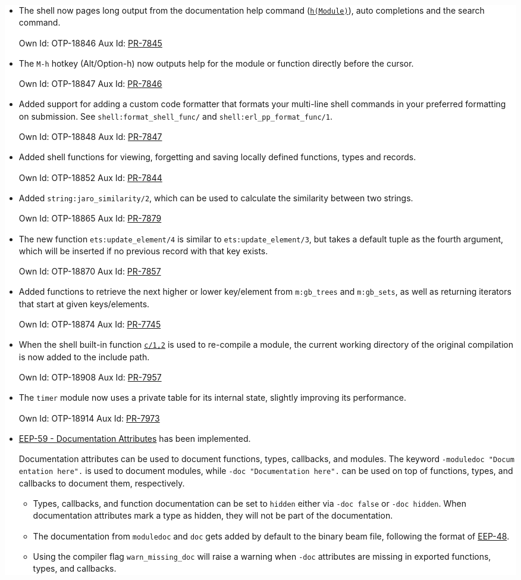 - The shell now pages long output from the documentation help command ([`h(Module)`](`c:h/1`)), auto completions and the search command.

  Own Id: OTP-18846 Aux Id: [PR-7845]

- The `M-h` hotkey (Alt/Option-h) now outputs help for the module or function directly before the cursor.

  Own Id: OTP-18847 Aux Id: [PR-7846]

- Added support for adding a custom code formatter that formats your multi-line shell commands in your preferred formatting on submission. See `shell:format_shell_func/` and `shell:erl_pp_format_func/1`.

  Own Id: OTP-18848 Aux Id: [PR-7847]

- Added shell functions for viewing, forgetting and saving locally defined functions, types and records.

  Own Id: OTP-18852 Aux Id: [PR-7844]

- Added `string:jaro_similarity/2`, which can be used to calculate the similarity between two strings.

  Own Id: OTP-18865 Aux Id: [PR-7879]

- The new function `ets:update_element/4` is similar to `ets:update_element/3`, but takes a default tuple as the fourth argument, which will be inserted if no previous record with that key exists.

  Own Id: OTP-18870 Aux Id: [PR-7857]

- Added functions to retrieve the next higher or lower key/element from `m:gb_trees` and `m:gb_sets`, as well as returning iterators that start at given keys/elements.

  Own Id: OTP-18874 Aux Id: [PR-7745]

- When the shell built-in function [`c/1,2`][c12] is used to re-compile a module, the current working directory of the original compilation is now added to the include path.
  
  [c12]: `\c:c/1`

  Own Id: OTP-18908 Aux Id: [PR-7957]

- The `timer` module now uses a private table for its internal state, slightly improving its performance.

  Own Id: OTP-18914 Aux Id: [PR-7973]

- [EEP-59 - Documentation Attributes](https://www.erlang.org/eeps/eep-0059) has been implemented.
  
  Documentation attributes can be used to document functions, types, callbacks, and modules.
  The keyword `-moduledoc "Documentation here".` is used to document modules, while `-doc "Documentation here".` can be used on top of functions, types, and callbacks to document them, respectively.
  
  * Types, callbacks, and function documentation can be set to `hidden` either via `-doc false` or `-doc hidden`. When documentation attributes mark a type as hidden, they will not be part of the documentation.
  
  * The documentation from `moduledoc` and `doc` gets added by default to the binary beam file, following the format of [EEP-48](https://www.erlang.org/eeps/eep-0048).
  
  * Using the compiler flag `warn_missing_doc` will raise a warning when
  `-doc` attributes are missing in exported functions, types, and callbacks.
  

[PR-8573]: https://github.com/erlang/otp/pull/8573
[PR-8772]: https://github.com/erlang/otp/pull/8772
[PR-8913]: https://github.com/erlang/otp/pull/8913
[PR-8932]: https://github.com/erlang/otp/pull/8932
[GH-8967]: https://github.com/erlang/otp/issues/8967
[PR-8988]: https://github.com/erlang/otp/pull/8988
[PR-9171]: https://github.com/erlang/otp/pull/9171
[PR-9271]: https://github.com/erlang/otp/pull/9271
[GH-9173]: https://github.com/erlang/otp/issues/9173
[PR-9276]: https://github.com/erlang/otp/pull/9276
[PR-9253]: https://github.com/erlang/otp/pull/9253
[PR-9232]: https://github.com/erlang/otp/pull/9232
[GH-9279]: https://github.com/erlang/otp/issues/9279
[PR-9280]: https://github.com/erlang/otp/pull/9280
[PR-8592]: https://github.com/erlang/otp/pull/8592
[PR-8556]: https://github.com/erlang/otp/pull/8556
[PR-8429]: https://github.com/erlang/otp/pull/8429
[PR-8699]: https://github.com/erlang/otp/pull/8699
[PR-9094]: https://github.com/erlang/otp/pull/9094
[PR-8926]: https://github.com/erlang/otp/pull/8926
[PR-8261]: https://github.com/erlang/otp/pull/8261
[PR-8651]: https://github.com/erlang/otp/pull/8651
[PR-8792]: https://github.com/erlang/otp/pull/8792
[PR-8793]: https://github.com/erlang/otp/pull/8793
[PR-8812]: https://github.com/erlang/otp/pull/8812
[PR-8962]: https://github.com/erlang/otp/pull/8962
[GH-8037]: https://github.com/erlang/otp/issues/8037
[PR-8962]: https://github.com/erlang/otp/pull/8962
[PR-9006]: https://github.com/erlang/otp/pull/9006
[PR-8625]: https://github.com/erlang/otp/pull/8625
[GH-8985]: https://github.com/erlang/otp/issues/8985
[PR-9020]: https://github.com/erlang/otp/pull/9020
[GH-8099]: https://github.com/erlang/otp/issues/8099
[PR-8100]: https://github.com/erlang/otp/pull/8100
[PR-8976]: https://github.com/erlang/otp/pull/8976
[PR-8966]: https://github.com/erlang/otp/pull/8966
[GH-9092]: https://github.com/erlang/otp/issues/9092
[PR-9095]: https://github.com/erlang/otp/pull/9095
[PR-9154]: https://github.com/erlang/otp/pull/9154
[PR-9299]: https://github.com/erlang/otp/pull/9299
[PR-9246]: https://github.com/erlang/otp/pull/9246
[PR-9106]: https://github.com/erlang/otp/pull/9106
[PR-9333]: https://github.com/erlang/otp/pull/9333
[PR-9251]: https://github.com/erlang/otp/pull/9251
[PR-9316]: https://github.com/erlang/otp/pull/9316
[PR-9376]: https://github.com/erlang/otp/pull/9376
[PR-9402]: https://github.com/erlang/otp/pull/9402
[PR-8884]: https://github.com/erlang/otp/pull/8884
[GH-8963]: https://github.com/erlang/otp/issues/8963
[PR-8987]: https://github.com/erlang/otp/pull/8987
[PR-9043]: https://github.com/erlang/otp/pull/9043
[PR-9078]: https://github.com/erlang/otp/pull/9078
[PR-9097]: https://github.com/erlang/otp/pull/9097
[GH-9087]: https://github.com/erlang/otp/issues/9087
[GH-8755]: https://github.com/erlang/otp/issues/8755
[GH-8544]: https://github.com/erlang/otp/issues/8544
[PR-8833]: https://github.com/erlang/otp/pull/8833
[PR-8956]: https://github.com/erlang/otp/pull/8956
[PR-8889]: https://github.com/erlang/otp/pull/8889
[PR-9062]: https://github.com/erlang/otp/pull/9062
[PR-8947]: https://github.com/erlang/otp/pull/8947
[PR-8890]: https://github.com/erlang/otp/pull/8890
[GH-8880]: https://github.com/erlang/otp/issues/8880
[PR-8914]: https://github.com/erlang/otp/pull/8914
[PR-8809]: https://github.com/erlang/otp/pull/8809
[PR-8836]: https://github.com/erlang/otp/pull/8836
[PR-8780]: https://github.com/erlang/otp/pull/8780
[PR-8611]: https://github.com/erlang/otp/pull/8611
[GH-8568]: https://github.com/erlang/otp/issues/8568
[PR-8638]: https://github.com/erlang/otp/pull/8638
[GH-8605]: https://github.com/erlang/otp/issues/8605
[PR-7419]: https://github.com/erlang/otp/pull/7419
[PR-8683]: https://github.com/erlang/otp/pull/8683
[GH-8738]: https://github.com/erlang/otp/issues/8738
[PR-8739]: https://github.com/erlang/otp/pull/8739
[GH-8748]: https://github.com/erlang/otp/issues/8748
[PR-8777]: https://github.com/erlang/otp/pull/8777
[PR-8499]: https://github.com/erlang/otp/pull/8499
[PR-8555]: https://github.com/erlang/otp/pull/8555
[PR-8261]: https://github.com/erlang/otp/pull/8261
[GH-8715]: https://github.com/erlang/otp/issues/8715
[PR-8741]: https://github.com/erlang/otp/pull/8741
[PR-8765]: https://github.com/erlang/otp/pull/8765
[PR-8542]: https://github.com/erlang/otp/pull/8542
[PR-8581]: https://github.com/erlang/otp/pull/8581
[GH-8580]: https://github.com/erlang/otp/issues/8580
[PR-8519]: https://github.com/erlang/otp/pull/8519
[PR-7481]: https://github.com/erlang/otp/pull/7481
[PR-7607]: https://github.com/erlang/otp/pull/7607
[PR-7628]: https://github.com/erlang/otp/pull/7628
[GH-7706]: https://github.com/erlang/otp/issues/7706
[PR-7726]: https://github.com/erlang/otp/pull/7726
[PR-7993]: https://github.com/erlang/otp/pull/7993
[GH-4992]: https://github.com/erlang/otp/issues/4992
[PR-8230]: https://github.com/erlang/otp/pull/8230
[PR-8375]: https://github.com/erlang/otp/pull/8375
[GH-8366]: https://github.com/erlang/otp/issues/8366
[GH-8365]: https://github.com/erlang/otp/issues/8365
[GH-8364]: https://github.com/erlang/otp/issues/8364
[PR-7183]: https://github.com/erlang/otp/pull/7183
[PR-7232]: https://github.com/erlang/otp/pull/7232
[PR-7383]: https://github.com/erlang/otp/pull/7383
[PR-7419]: https://github.com/erlang/otp/pull/7419
[PR-7534]: https://github.com/erlang/otp/pull/7534
[PR-7585]: https://github.com/erlang/otp/pull/7585
[PR-7590]: https://github.com/erlang/otp/pull/7590
[PR-7313]: https://github.com/erlang/otp/pull/7313
[PR-7451]: https://github.com/erlang/otp/pull/7451
[PR-7720]: https://github.com/erlang/otp/pull/7720
[PR-8003]: https://github.com/erlang/otp/pull/8003
[PR-7703]: https://github.com/erlang/otp/pull/7703
[PR-7649]: https://github.com/erlang/otp/pull/7649
[PR-7684]: https://github.com/erlang/otp/pull/7684
[PR-7675]: https://github.com/erlang/otp/pull/7675
[PR-7816]: https://github.com/erlang/otp/pull/7816
[PR-7845]: https://github.com/erlang/otp/pull/7845
[PR-7846]: https://github.com/erlang/otp/pull/7846
[PR-7847]: https://github.com/erlang/otp/pull/7847
[PR-7844]: https://github.com/erlang/otp/pull/7844
[PR-7879]: https://github.com/erlang/otp/pull/7879
[PR-7857]: https://github.com/erlang/otp/pull/7857
[PR-7745]: https://github.com/erlang/otp/pull/7745
[PR-7957]: https://github.com/erlang/otp/pull/7957
[PR-7973]: https://github.com/erlang/otp/pull/7973
[PR-7936]: https://github.com/erlang/otp/pull/7936
[PR-6791]: https://github.com/erlang/otp/pull/6791
[PR-8067]: https://github.com/erlang/otp/pull/8067
[PR-8069]: https://github.com/erlang/otp/pull/8069
[PR-8026]: https://github.com/erlang/otp/pull/8026
[PR-8048]: https://github.com/erlang/otp/pull/8048
[PR-8164]: https://github.com/erlang/otp/pull/8164
[PR-8205]: https://github.com/erlang/otp/pull/8205
[PR-8111]: https://github.com/erlang/otp/pull/8111